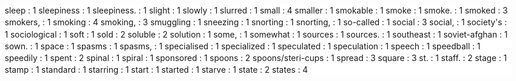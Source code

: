 sleep : 1
sleepiness : 1
sleepiness. : 1
slight : 1
slowly : 1
slurred : 1
small : 4
smaller : 1
smokable : 1
smoke : 1
smoke. : 1
smoked : 3
smokers, : 1
smoking : 4
smoking, : 3
smuggling : 1
sneezing : 1
snorting : 1
snorting, : 1
so-called : 1
social : 3
social, : 1
society's : 1
sociological : 1
soft : 1
sold : 2
soluble : 2
solution : 1
some, : 1
somewhat : 1
sources : 1
sources. : 1
southeast : 1
soviet-afghan : 1
sown. : 1
space : 1
spasms : 1
spasms, : 1
specialised : 1
specialized : 1
speculated : 1
speculation : 1
speech : 1
speedball : 1
speedily : 1
spent : 2
spinal : 1
spiral : 1
sponsored : 1
spoons : 2
spoons/steri-cups : 1
spread : 3
square : 3
st. : 1
staff. : 2
stage : 1
stamp : 1
standard : 1
starring : 1
start : 1
started : 1
starve : 1
state : 2
states : 4